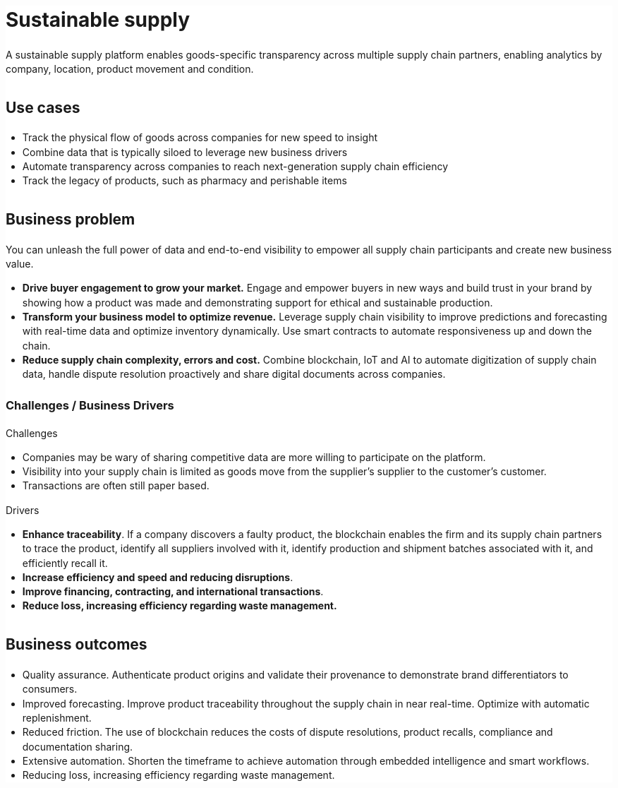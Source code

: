 # Sustainable supply

A sustainable supply platform enables goods-specific transparency across multiple supply chain partners, enabling analytics by company, location, product movement and condition.

## Use cases

- Track the physical flow of goods across companies for new speed to insight
- Combine data that is typically siloed to leverage new business drivers
- Automate transparency across companies to reach next-generation supply chain efficiency
- Track the legacy of products, such as pharmacy and perishable items

## Business problem

You can unleash the full power of data and end-to-end visibility to empower all supply chain participants and create new business value. 

- **Drive buyer engagement to grow your market.** Engage and empower buyers in new ways and build trust in your brand by showing how a product was made and demonstrating support for ethical and sustainable production.
- **Transform your business model to optimize revenue.** Leverage supply chain visibility to improve predictions and forecasting with real-time data and optimize inventory
dynamically. Use smart contracts to automate responsiveness up and down the chain.
- **Reduce supply chain complexity, errors and cost.** Combine blockchain, IoT and AI to automate digitization of supply chain data, handle dispute resolution proactively and
share digital documents across companies.

### Challenges / Business Drivers 

Challenges

- Companies may be wary of sharing competitive data are more willing to participate on the platform.
- Visibility into your supply chain is limited as goods move from the supplier’s supplier to the customer’s customer.
- Transactions are often still paper based.

Drivers

- **Enhance traceability**. If a company discovers a faulty product, the blockchain enables the firm and its supply chain partners to trace the product, identify all suppliers involved with it, identify production and shipment batches associated with it, and efficiently recall it.
- **Increase efficiency and speed and reducing disruptions**.
- **Improve financing, contracting, and international transactions**.
- **Reduce loss, increasing efficiency regarding waste management.**

## Business outcomes

- Quality assurance. Authenticate product origins and validate their provenance to demonstrate brand differentiators to consumers.
- Improved forecasting. Improve product traceability throughout the supply chain in near real-time. Optimize with automatic replenishment.
- Reduced friction. The use of blockchain reduces the costs of dispute resolutions, product recalls, compliance and documentation sharing.
- Extensive automation. Shorten the timeframe to achieve automation through embedded intelligence and smart workflows.
- Reducing loss, increasing efficiency regarding waste management.
